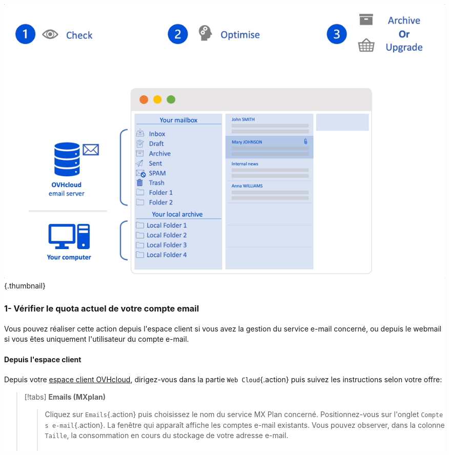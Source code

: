 ![email](images/email-quota-intro.gif){.thumbnail}

### 1- **Vérifier** le quota actuel de votre compte email <a name="check-quota"></a>

Vous pouvez réaliser cette action depuis l'espace client si vous avez la gestion du service e-mail concerné, ou depuis le webmail si vous êtes uniquement l'utilisateur du compte e-mail.

#### Depuis l'espace client <a name="quotacontrolpanel"></a>

Depuis votre [espace client OVHcloud](https://www.ovh.com/auth/?action=gotomanager&from=https://www.ovh.com/fr/&ovhSubsidiary=fr), dirigez-vous dans la partie `Web Cloud`{.action} puis suivez les instructions selon votre offre:

> [!tabs]
> **Emails (MXplan)**
>>
>> Cliquez sur `Emails`{.action} puis choisissez le nom du service MX Plan concerné. Positionnez-vous sur l'onglet `Comptes e-mail`{.action}. La fenêtre qui apparaît affiche les comptes e-mail existants. Vous pouvez observer, dans la colonne `Taille`, la consommation en cours du stockage de votre adresse e-mail.<br><br>